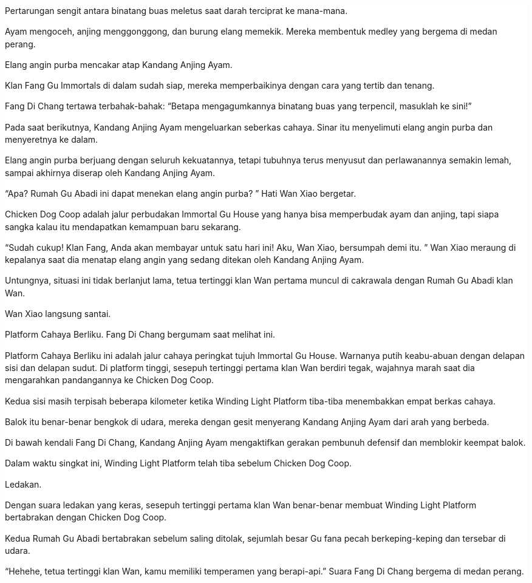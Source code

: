 Pertarungan sengit antara binatang buas meletus saat darah terciprat ke mana-mana.

Ayam mengoceh, anjing menggonggong, dan burung elang memekik. Mereka membentuk medley yang bergema di medan perang.

Elang angin purba mencakar atap Kandang Anjing Ayam.

Klan Fang Gu Immortals di dalam sudah siap, mereka memperbaikinya dengan cara yang tertib dan tenang.

Fang Di Chang tertawa terbahak-bahak: “Betapa mengagumkannya binatang buas yang terpencil, masuklah ke sini!”

Pada saat berikutnya, Kandang Anjing Ayam mengeluarkan seberkas cahaya. Sinar itu menyelimuti elang angin purba dan menyeretnya ke dalam.

Elang angin purba berjuang dengan seluruh kekuatannya, tetapi tubuhnya terus menyusut dan perlawanannya semakin lemah, sampai akhirnya diserap oleh Kandang Anjing Ayam.

“Apa? Rumah Gu Abadi ini dapat menekan elang angin purba? ” Hati Wan Xiao bergetar.

Chicken Dog Coop adalah jalur perbudakan Immortal Gu House yang hanya bisa memperbudak ayam dan anjing, tapi siapa sangka kalau itu mendapatkan kemampuan baru sekarang.

“Sudah cukup! Klan Fang, Anda akan membayar untuk satu hari ini! Aku, Wan Xiao, bersumpah demi itu. ” Wan Xiao meraung di kepalanya saat dia menatap elang angin yang sedang ditekan oleh Kandang Anjing Ayam.

Untungnya, situasi ini tidak berlanjut lama, tetua tertinggi klan Wan pertama muncul di cakrawala dengan Rumah Gu Abadi klan Wan.

Wan Xiao langsung santai.

Platform Cahaya Berliku. Fang Di Chang bergumam saat melihat ini.

Platform Cahaya Berliku ini adalah jalur cahaya peringkat tujuh Immortal Gu House. Warnanya putih keabu-abuan dengan delapan sisi dan delapan sudut. Di platform tinggi, sesepuh tertinggi pertama klan Wan berdiri tegak, wajahnya marah saat dia mengarahkan pandangannya ke Chicken Dog Coop.

Kedua sisi masih terpisah beberapa kilometer ketika Winding Light Platform tiba-tiba menembakkan empat berkas cahaya.

Balok itu benar-benar bengkok di udara, mereka dengan gesit menyerang Kandang Anjing Ayam dari arah yang berbeda.

Di bawah kendali Fang Di Chang, Kandang Anjing Ayam mengaktifkan gerakan pembunuh defensif dan memblokir keempat balok.

Dalam waktu singkat ini, Winding Light Platform telah tiba sebelum Chicken Dog Coop.

Ledakan.

Dengan suara ledakan yang keras, sesepuh tertinggi pertama klan Wan benar-benar membuat Winding Light Platform bertabrakan dengan Chicken Dog Coop.

Kedua Rumah Gu Abadi bertabrakan sebelum saling ditolak, sejumlah besar Gu fana pecah berkeping-keping dan tersebar di udara.

“Hehehe, tetua tertinggi klan Wan, kamu memiliki temperamen yang berapi-api.” Suara Fang Di Chang bergema di medan perang.
